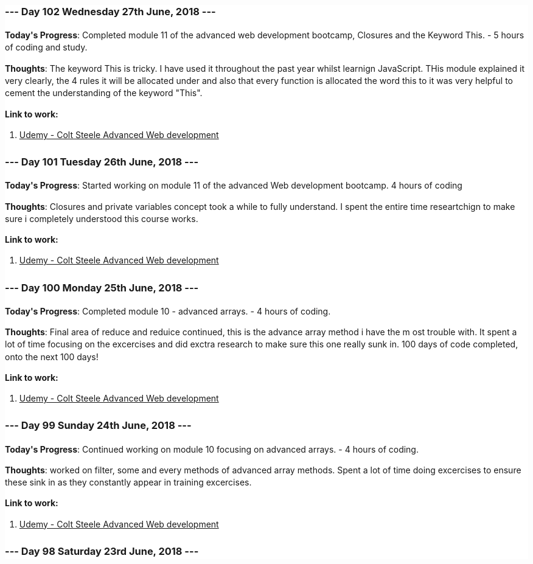 
### --- Day 102 Wednesday 27th June, 2018 --- ###

**Today's Progress**: Completed module 11 of the advanced web development bootcamp, Closures and the Keyword This. - 5 hours of coding and study.
 
**Thoughts**: The keyword This is tricky. I have used it throughout the past year whilst learnign JavaScript. THis module explained it very clearly, the 4 rules it will be allocated under and also that every function is allocated the word this to it was very helpful to cement the understanding of the keyword "This".

**Link to work:** 
1. [Udemy - Colt Steele Advanced Web development](https://www.udemy.com/the-advanced-web-developer-bootcamp/learn/v4/overview)


### --- Day 101 Tuesday 26th June, 2018 --- ###

**Today's Progress**: Started working on module 11 of the advanced Web development bootcamp. 4 hours of coding
 
**Thoughts**: Closures and private variables concept took a while to fully understand. I spent the entire time researtchign to make sure i completely understood this course works.

**Link to work:** 
1. [Udemy - Colt Steele Advanced Web development](https://www.udemy.com/the-advanced-web-developer-bootcamp/learn/v4/overview)


### --- Day 100 Monday 25th June, 2018 --- ###

**Today's Progress**: Completed module 10 - advanced arrays. - 4 hours of coding. 
 
**Thoughts**: Final area of reduce and reduice continued, this is the advance array method i have the m ost trouble with. It spent a  lot of time focusing on the excercises and did exctra research to make sure this one really sunk in. 100 days of code completed, onto the next 100 days!

**Link to work:** 
1. [Udemy - Colt Steele Advanced Web development](https://www.udemy.com/the-advanced-web-developer-bootcamp/learn/v4/overview)


### --- Day 99 Sunday 24th June, 2018 --- ###

**Today's Progress**: Continued working on module 10 focusing on advanced arrays. - 4 hours of coding. 
 
**Thoughts**: worked on filter, some and every methods of advanced array methods. Spent a lot of time doing excercises to ensure these sink in as they constantly appear in training excercises.

**Link to work:** 
1. [Udemy - Colt Steele Advanced Web development](https://www.udemy.com/the-advanced-web-developer-bootcamp/learn/v4/overview)


### --- Day 98 Saturday 23rd June, 2018 --- ###
